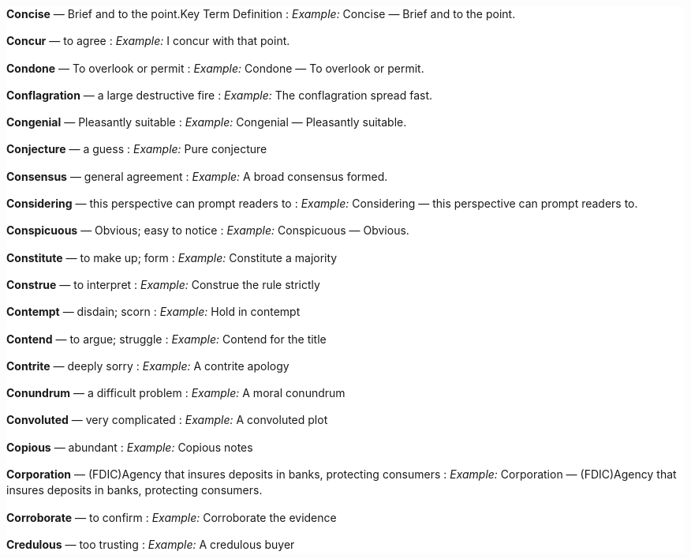 **Concise** — Brief and to the point.Key Term Definition
: _Example:_ Concise — Brief and to the point.

**Concur** — to agree
: _Example:_ I concur with that point.

**Condone** — To overlook or permit
: _Example:_ Condone — To overlook or permit.

**Conflagration** — a large destructive fire
: _Example:_ The conflagration spread fast.

**Congenial** — Pleasantly suitable
: _Example:_ Congenial — Pleasantly suitable.

**Conjecture** — a guess
: _Example:_ Pure conjecture

**Consensus** — general agreement
: _Example:_ A broad consensus formed.

**Considering** — this perspective can prompt readers to
: _Example:_ Considering — this perspective can prompt readers to.

**Conspicuous** — Obvious; easy to notice
: _Example:_ Conspicuous — Obvious.

**Constitute** — to make up; form
: _Example:_ Constitute a majority

**Construe** — to interpret
: _Example:_ Construe the rule strictly

**Contempt** — disdain; scorn
: _Example:_ Hold in contempt

**Contend** — to argue; struggle
: _Example:_ Contend for the title

**Contrite** — deeply sorry
: _Example:_ A contrite apology

**Conundrum** — a difficult problem
: _Example:_ A moral conundrum

**Convoluted** — very complicated
: _Example:_ A convoluted plot

**Copious** — abundant
: _Example:_ Copious notes

**Corporation** — (FDIC)Agency that insures deposits in banks, protecting consumers
: _Example:_ Corporation — (FDIC)Agency that insures deposits in banks, protecting consumers.

**Corroborate** — to confirm
: _Example:_ Corroborate the evidence

**Credulous** — too trusting
: _Example:_ A credulous buyer
